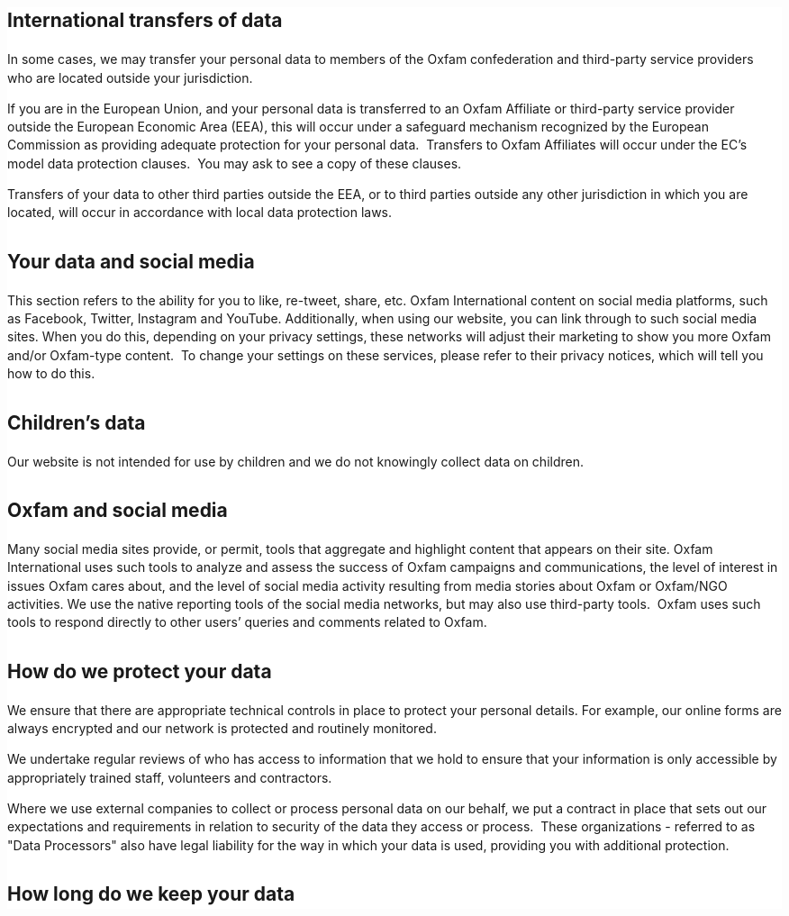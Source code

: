International transfers of data
-------------------------------

In some cases, we may transfer your personal data to members of the Oxfam confederation and third-party service providers who are located outside your jurisdiction.

If you are in the European Union, and your personal data is transferred to an Oxfam Affiliate or third-party service provider outside the European Economic Area (EEA), this will occur under a safeguard mechanism recognized by the European Commission as providing adequate protection for your personal data.  Transfers to Oxfam Affiliates will occur under the EC’s model data protection clauses.  You may ask to see a copy of these clauses.

Transfers of your data to other third parties outside the EEA, or to third parties outside any other jurisdiction in which you are located, will occur in accordance with local data protection laws.

Your data and social media
--------------------------

This section refers to the ability for you to like, re-tweet, share, etc. Oxfam International content on social media platforms, such as Facebook, Twitter, Instagram and YouTube. Additionally, when using our website, you can link through to such social media sites. When you do this, depending on your privacy settings, these networks will adjust their marketing to show you more Oxfam and/or Oxfam-type content.  To change your settings on these services, please refer to their privacy notices, which will tell you how to do this.

Children’s data
---------------

Our website is not intended for use by children and we do not knowingly collect data on children.

Oxfam and social media
----------------------

Many social media sites provide, or permit, tools that aggregate and highlight content that appears on their site. Oxfam International uses such tools to analyze and assess the success of Oxfam campaigns and communications, the level of interest in issues Oxfam cares about, and the level of social media activity resulting from media stories about Oxfam or Oxfam/NGO activities. We use the native reporting tools of the social media networks, but may also use third-party tools.  Oxfam uses such tools to respond directly to other users’ queries and comments related to Oxfam.

How do we protect your data
---------------------------

We ensure that there are appropriate technical controls in place to protect your personal details. For example, our online forms are always encrypted and our network is protected and routinely monitored.

We undertake regular reviews of who has access to information that we hold to ensure that your information is only accessible by appropriately trained staff, volunteers and contractors.

Where we use external companies to collect or process personal data on our behalf, we put a contract in place that sets out our expectations and requirements in relation to security of the data they access or process.  These organizations - referred to as "Data Processors" also have legal liability for the way in which your data is used, providing you with additional protection.

How long do we keep your data
-----------------------------
